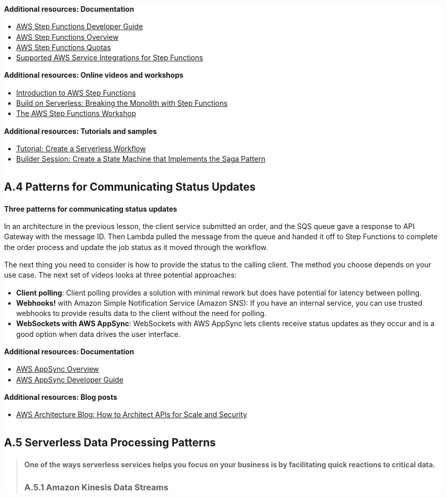 
**Additional resources: Documentation**

* [AWS Step Functions Developer Guide](https://docs.aws.amazon.com/step-functions/latest/dg/welcome.html)
* [AWS Step Functions Overview](https://aws.amazon.com/step-functions/)
* [AWS Step Functions Quotas](https://docs.aws.amazon.com/step-functions/latest/dg/limits.html)
* [Supported AWS Service Integrations for Step Functions](https://docs.aws.amazon.com/step-functions/latest/dg/connect-supported-services.html)

**Additional resources: Online videos and workshops**

* [Introduction to AWS Step Functions](https://youtu.be/Dh7h3lkpeP4)
* [Build on Serverless: Breaking the Monolith with Step Functions](https://youtu.be/CFelZoLjF50)
* [The AWS Step Functions Workshop](https://catalog.workshops.aws/stepfunctions/en-US)

**Additional resources: Tutorials and samples**
* [Tutorial: Create a Serverless Workflow](https://aws.amazon.com/getting-started/tutorials/create-a-serverless-workflow-step-functions-lambda/)
* [Builder Session: Create a State Machine that Implements the Saga Pattern](https://github.com/aws-samples/aws-step-functions-long-lived-transactions)

## A.4 Patterns for Communicating Status Updates

**Three patterns for communicating status updates**

In an architecture in the previous lesson, the client service submitted an order, and the SQS queue gave a response to API Gateway with the message ID. Then Lambda pulled the message from the queue and handed it off to Step Functions to complete the order process and update the job status as it moved through the workflow.

The next thing you need to consider is how to provide the status to the calling client. The method you choose depends on your use case. The next set of videos looks at three potential approaches:

* **Client polling**: Client polling provides a solution with minimal rework but does have potential for latency between polling.
* **Webhooks!** with Amazon Simple Notification Service (Amazon SNS): If you have an internal service, you can use trusted webhooks to provide results data to the client without the need for polling.
* **WebSockets with AWS AppSync**: WebSockets with AWS AppSync lets clients receive status updates as they occur and is a good option when data drives the user interface.


**Additional resources: Documentation**

* [AWS AppSync Overview](https://aws.amazon.com/appsync/)
* [AWS AppSync Developer Guide](https://docs.aws.amazon.com/appsync/latest/devguide/welcome.html)

**Additional resources: Blog posts**
* [AWS Architecture Blog: How to Architect APIs for Scale and Security](https://docs.aws.amazon.com/appsync/latest/devguide/welcome.html)

## A.5 Serverless Data Processing Patterns
> **One of the ways serverless services helps you focus on your business is by facilitating quick reactions to critical data.**
>
> ### A.5.1 Amazon Kinesis Data Streams
